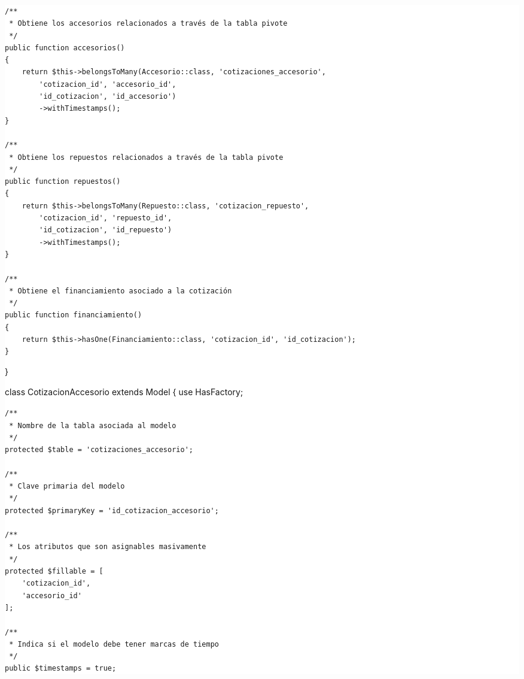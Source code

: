     /**
     * Obtiene los accesorios relacionados a través de la tabla pivote
     */
    public function accesorios()
    {
        return $this->belongsToMany(Accesorio::class, 'cotizaciones_accesorio',
            'cotizacion_id', 'accesorio_id',
            'id_cotizacion', 'id_accesorio')
            ->withTimestamps();
    }

    /**
     * Obtiene los repuestos relacionados a través de la tabla pivote
     */
    public function repuestos()
    {
        return $this->belongsToMany(Repuesto::class, 'cotizacion_repuesto',
            'cotizacion_id', 'repuesto_id',
            'id_cotizacion', 'id_repuesto')
            ->withTimestamps();
    }

    /**
     * Obtiene el financiamiento asociado a la cotización
     */
    public function financiamiento()
    {
        return $this->hasOne(Financiamiento::class, 'cotizacion_id', 'id_cotizacion');
    }
}

class CotizacionAccesorio extends Model
{
    use HasFactory;

    /**
     * Nombre de la tabla asociada al modelo
     */
    protected $table = 'cotizaciones_accesorio';

    /**
     * Clave primaria del modelo
     */
    protected $primaryKey = 'id_cotizacion_accesorio';

    /**
     * Los atributos que son asignables masivamente
     */
    protected $fillable = [
        'cotizacion_id',
        'accesorio_id'
    ];

    /**
     * Indica si el modelo debe tener marcas de tiempo
     */
    public $timestamps = true;
